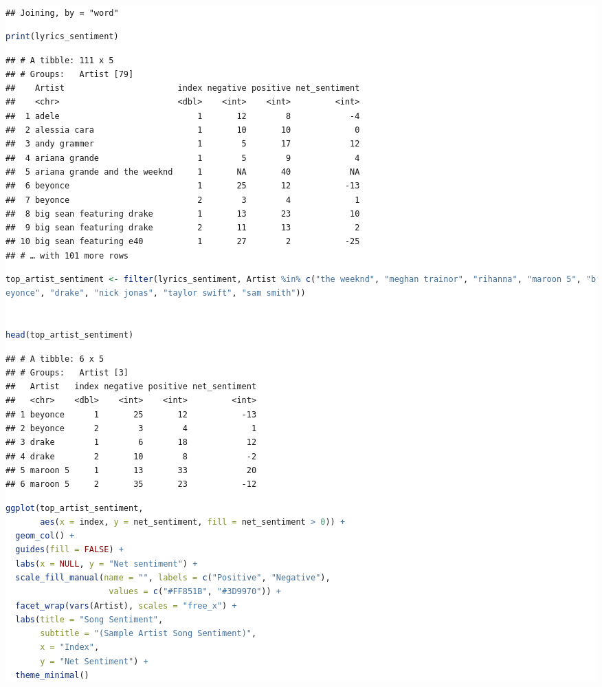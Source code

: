 ```
## Joining, by = "word"
```

```r
print(lyrics_sentiment)
```

```
## # A tibble: 111 x 5
## # Groups:   Artist [79]
##    Artist                       index negative positive net_sentiment
##    <chr>                        <dbl>    <int>    <int>         <int>
##  1 adele                            1       12        8            -4
##  2 alessia cara                     1       10       10             0
##  3 andy grammer                     1        5       17            12
##  4 ariana grande                    1        5        9             4
##  5 ariana grande and the weeknd     1       NA       40            NA
##  6 beyonce                          1       25       12           -13
##  7 beyonce                          2        3        4             1
##  8 big sean featuring drake         1       13       23            10
##  9 big sean featuring drake         2       11       13             2
## 10 big sean featuring e40           1       27        2           -25
## # … with 101 more rows
```


```r
top_artist_sentiment <- filter(lyrics_sentiment, Artist %in% c("the weeknd", "meghan trainor", "rihanna", "maroon 5", "beyonce", "drake", "nick jonas", "taylor swift", "sam smith"))


head(top_artist_sentiment)
```

```
## # A tibble: 6 x 5
## # Groups:   Artist [3]
##   Artist   index negative positive net_sentiment
##   <chr>    <dbl>    <int>    <int>         <int>
## 1 beyonce      1       25       12           -13
## 2 beyonce      2        3        4             1
## 3 drake        1        6       18            12
## 4 drake        2       10        8            -2
## 5 maroon 5     1       13       33            20
## 6 maroon 5     2       35       23           -12
```



```r
ggplot(top_artist_sentiment, 
       aes(x = index, y = net_sentiment, fill = net_sentiment > 0)) +
  geom_col() +
  guides(fill = FALSE) +  
  labs(x = NULL, y = "Net sentiment") +
  scale_fill_manual(name = "", labels = c("Positive", "Negative"),
                     values = c("#FF851B", "#3D9970")) +
  facet_wrap(vars(Artist), scales = "free_x") +
  labs(title = "Song Sentiment",
       subtitle = "(Sample Artist Song Sentiment)",
       x = "Index", 
       y = "Net Sentiment") +
  theme_minimal()
```
